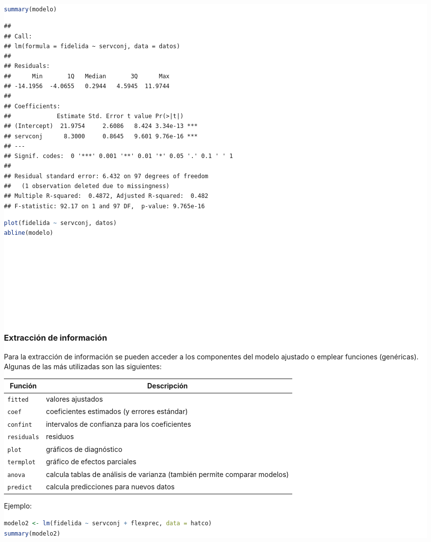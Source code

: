 ```r
summary(modelo)
```

```
## 
## Call:
## lm(formula = fidelida ~ servconj, data = datos)
## 
## Residuals:
##      Min       1Q   Median       3Q      Max 
## -14.1956  -4.0655   0.2944   4.5945  11.9744 
## 
## Coefficients:
##             Estimate Std. Error t value Pr(>|t|)    
## (Intercept)  21.9754     2.6086   8.424 3.34e-13 ***
## servconj      8.3000     0.8645   9.601 9.76e-16 ***
## ---
## Signif. codes:  0 '***' 0.001 '**' 0.01 '*' 0.05 '.' 0.1 ' ' 1
## 
## Residual standard error: 6.432 on 97 degrees of freedom
##   (1 observation deleted due to missingness)
## Multiple R-squared:  0.4872,	Adjusted R-squared:  0.482 
## F-statistic: 92.17 on 1 and 97 DF,  p-value: 9.765e-16
```


```r
plot(fidelida ~ servconj, datos)
abline(modelo)
```

![](08-ModelosLineales_files/figure-latex/unnamed-chunk-7-1.pdf) 


### Extracción de información

Para la extracción de información se pueden acceder a los componentes del modelo ajustado o emplear funciones  (genéricas). Algunas de las más utilizadas son las siguientes:

Función   |   Descripción
-------   |   ---------------------------------------------------
`fitted`  |   valores ajustados
`coef`    |   coeficientes estimados (y errores estándar)
`confint`   |   intervalos de confianza para los coeficientes
`residuals` |   residuos
`plot`    |   gráficos de diagnóstico
`termplot` |  gráfico de efectos parciales
`anova`   |   calcula tablas de análisis de varianza (también permite comparar modelos)
`predict` |   calcula predicciones para nuevos datos

Ejemplo:

```r
modelo2 <- lm(fidelida ~ servconj + flexprec, data = hatco)
summary(modelo2)
```
